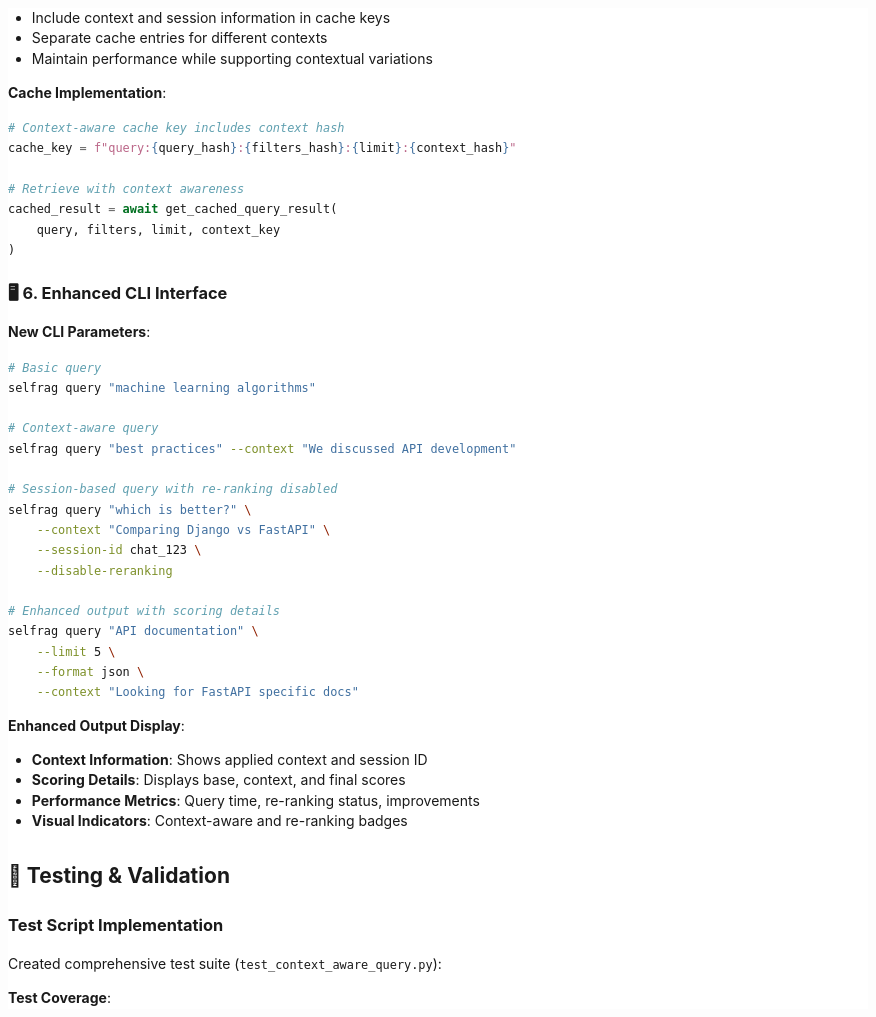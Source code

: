 - Include context and session information in cache keys
- Separate cache entries for different contexts
- Maintain performance while supporting contextual variations

**Cache Implementation**:

```python
# Context-aware cache key includes context hash
cache_key = f"query:{query_hash}:{filters_hash}:{limit}:{context_hash}"

# Retrieve with context awareness
cached_result = await get_cached_query_result(
    query, filters, limit, context_key
)
```

### 🖥️ 6. Enhanced CLI Interface

**New CLI Parameters**:

```bash
# Basic query
selfrag query "machine learning algorithms"

# Context-aware query
selfrag query "best practices" --context "We discussed API development"

# Session-based query with re-ranking disabled
selfrag query "which is better?" \
    --context "Comparing Django vs FastAPI" \
    --session-id chat_123 \
    --disable-reranking

# Enhanced output with scoring details
selfrag query "API documentation" \
    --limit 5 \
    --format json \
    --context "Looking for FastAPI specific docs"
```

**Enhanced Output Display**:

- **Context Information**: Shows applied context and session ID
- **Scoring Details**: Displays base, context, and final scores
- **Performance Metrics**: Query time, re-ranking status, improvements
- **Visual Indicators**: Context-aware and re-ranking badges

## 🧪 Testing & Validation

### Test Script Implementation

Created comprehensive test suite (`test_context_aware_query.py`):

**Test Coverage**:
